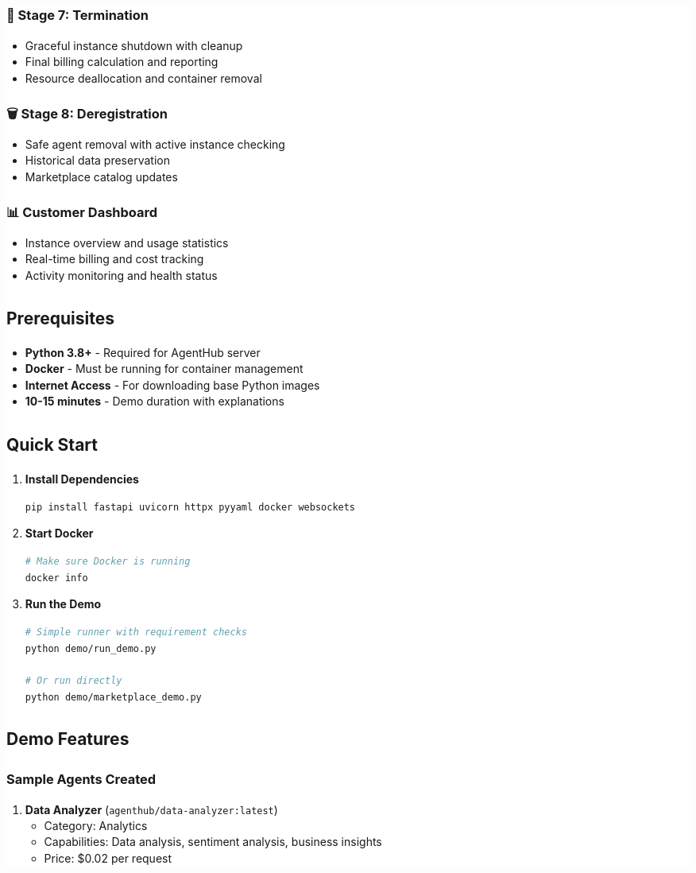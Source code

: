 ### 🛑 Stage 7: Termination
- Graceful instance shutdown with cleanup
- Final billing calculation and reporting
- Resource deallocation and container removal

### 🗑️ Stage 8: Deregistration
- Safe agent removal with active instance checking
- Historical data preservation
- Marketplace catalog updates

### 📊 Customer Dashboard
- Instance overview and usage statistics
- Real-time billing and cost tracking
- Activity monitoring and health status

## Prerequisites

- **Python 3.8+** - Required for AgentHub server
- **Docker** - Must be running for container management
- **Internet Access** - For downloading base Python images
- **10-15 minutes** - Demo duration with explanations

## Quick Start

1. **Install Dependencies**
   ```bash
   pip install fastapi uvicorn httpx pyyaml docker websockets
   ```

2. **Start Docker**
   ```bash
   # Make sure Docker is running
   docker info
   ```

3. **Run the Demo**
   ```bash
   # Simple runner with requirement checks
   python demo/run_demo.py
   
   # Or run directly
   python demo/marketplace_demo.py
   ```

## Demo Features

### Sample Agents Created

1. **Data Analyzer** (`agenthub/data-analyzer:latest`)
   - Category: Analytics
   - Capabilities: Data analysis, sentiment analysis, business insights
   - Price: $0.02 per request
